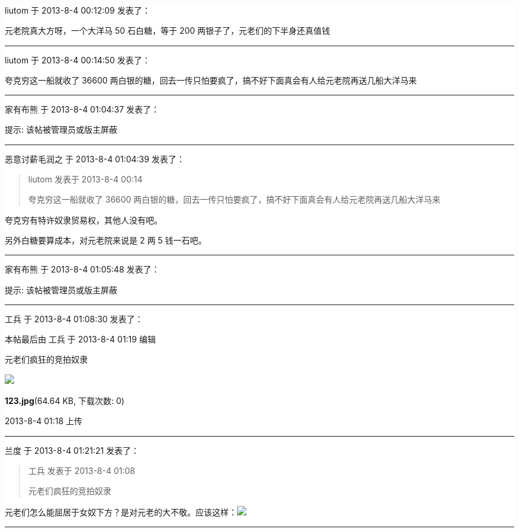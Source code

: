 liutom 于 2013-8-4 00:12:09 发表了：

元老院真大方呀，一个大洋马 50 石白糖，等于 200 两银子了，元老们的下半身还真值钱

---

liutom 于 2013-8-4 00:14:50 发表了：

夸克穷这一船就收了 36600 两白银的糖，回去一传只怕要疯了，搞不好下面真会有人给元老院再送几船大洋马来

---

家有布熊 于 2013-8-4 01:04:37 发表了：

提示: 该帖被管理员或版主屏蔽

---

恶意讨薪毛润之 于 2013-8-4 01:04:39 发表了：

> liutom 发表于 2013-8-4 00:14
>
> 夸克穷这一船就收了 36600 两白银的糖，回去一传只怕要疯了，搞不好下面真会有人给元老院再送几船大洋马来

夸克穷有特许奴隶贸易权，其他人没有吧。

另外白糖要算成本，对元老院来说是 2 两 5 钱一石吧。

---

家有布熊 于 2013-8-4 01:05:48 发表了：

提示: 该帖被管理员或版主屏蔽

---

工兵 于 2013-8-4 01:08:30 发表了：

本帖最后由 工兵 于 2013-8-4 01:19 编辑

元老们疯狂的竞拍奴隶

![](/9025/011837quufuedsq5azfquu.jpg)

**123.jpg**(64.64 KB, 下载次数: 0)

2013-8-4 01:18 上传

---

兰度 于 2013-8-4 01:21:21 发表了：

> 工兵 发表于 2013-8-4 01:08
>
> 元老们疯狂的竞拍奴隶

元老们怎么能屈居于女奴下方？是对元老的大不敬。应该这样：![](http://upload.wikimedia.org/wikipedia/commons/thumb/d/d8/Jean-L%C3%A9on_G%C3%A9r%C3%B4me%2C_Phryne_revealed_before_the_Areopagus_%281861%29_-_01.jpg/1024px-Jean-L%C3%A9on_G%C3%A9r%C3%B4me%2C_Phryne_revealed_before_the_Areopagus_%281861%29_-_01.jpg)

---
